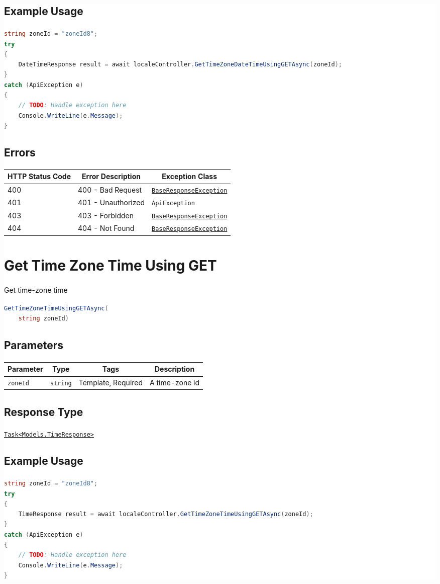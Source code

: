 ## Example Usage

```csharp
string zoneId = "zoneId8";
try
{
    DateTimeResponse result = await localeController.GetTimeZoneDateTimeUsingGETAsync(zoneId);
}
catch (ApiException e)
{
    // TODO: Handle exception here
    Console.WriteLine(e.Message);
}
```

## Errors

| HTTP Status Code | Error Description | Exception Class |
|  --- | --- | --- |
| 400 | 400 - Bad Request | [`BaseResponseException`](../../doc/models/base-response-exception.md) |
| 401 | 401 - Unauthorized | `ApiException` |
| 403 | 403 - Forbidden | [`BaseResponseException`](../../doc/models/base-response-exception.md) |
| 404 | 404 - Not Found | [`BaseResponseException`](../../doc/models/base-response-exception.md) |


# Get Time Zone Time Using GET

Get time-zone time

```csharp
GetTimeZoneTimeUsingGETAsync(
    string zoneId)
```

## Parameters

| Parameter | Type | Tags | Description |
|  --- | --- | --- | --- |
| `zoneId` | `string` | Template, Required | A time-zone id |

## Response Type

[`Task<Models.TimeResponse>`](../../doc/models/time-response.md)

## Example Usage

```csharp
string zoneId = "zoneId8";
try
{
    TimeResponse result = await localeController.GetTimeZoneTimeUsingGETAsync(zoneId);
}
catch (ApiException e)
{
    // TODO: Handle exception here
    Console.WriteLine(e.Message);
}
```
